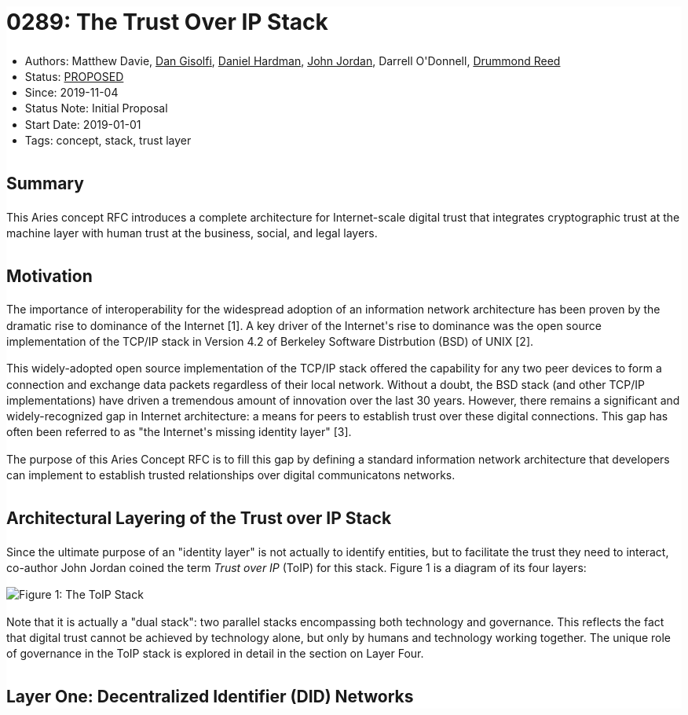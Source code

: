 # 0289: The Trust Over IP Stack
- Authors: Matthew Davie, [Dan Gisolfi](dan.gisolfi@gmail.com), [Daniel Hardman](daniel.hardman@evernym.com), [John Jordan](john.jordan@gov.bc.ca), Darrell O'Donnell, [Drummond Reed](drummond.reed@evernym.com)
- Status: [PROPOSED](/README.md#proposed)
- Since: 2019-11-04
- Status Note: Initial Proposal
- Start Date: 2019-01-01
- Tags: concept, stack, trust layer

## Summary

This Aries concept RFC introduces a complete architecture for Internet-scale digital trust that integrates cryptographic trust at the machine layer with human trust at the business, social, and legal layers.

## Motivation

The importance of interoperability for the widespread adoption of an information network architecture has been proven by the dramatic rise to dominance of the Internet [1]. A key driver of the Internet's rise to dominance was the open source implementation of the TCP/IP stack in Version 4.2 of Berkeley Software Distrbution (BSD) of UNIX [2].

This widely-adopted open source implementation of the TCP/IP stack offered the capability for any two peer devices to form a connection and exchange data packets regardless of their local network. Without a doubt, the BSD stack (and other TCP/IP implementations) have driven a tremendous amount of innovation over the last 30 years. However, there remains a significant and widely-recognized gap in Internet architecture: a means for peers to establish trust over these digital connections. This gap has often been referred to as "the Internet's missing identity layer" [3].

The purpose of this Aries Concept RFC is to fill this gap by defining a standard information network architecture that developers can implement to establish trusted relationships over digital communicatons networks.


## Architectural Layering of the Trust over IP Stack

Since the ultimate purpose of an "identity layer" is not actually to identify entities, but to facilitate the trust they need to interact, co-author John Jordan coined the term *Trust over IP* (ToIP) for this stack. Figure 1 is a diagram of its four layers:

![Figure 1: The ToIP Stack](./img/fig-1-toip-full-stack.png)

Note that it is actually a "dual stack": two parallel stacks encompassing both technology and governance. This reflects the fact that digital trust cannot be achieved by technology alone, but only by humans and technology working together. The unique role of governance in the ToIP stack is explored in detail in the section on Layer Four.

## Layer One: Decentralized Identifier (DID) Networks
